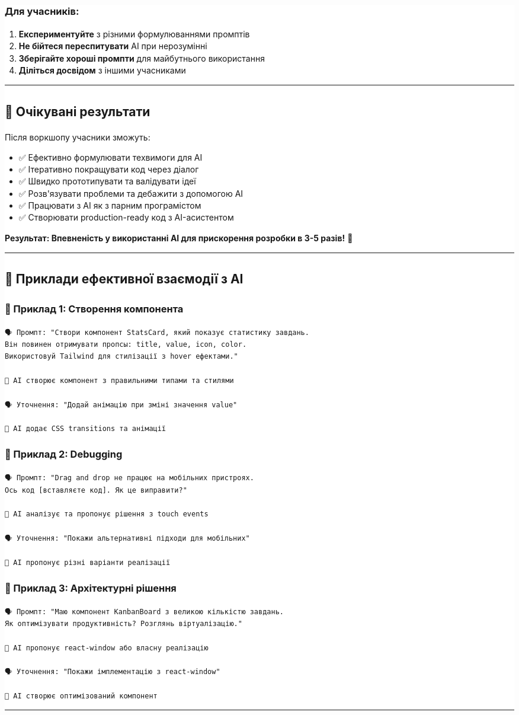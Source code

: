 ### **Для учасників:**
1. **Експериментуйте** з різними формулюваннями промптів
2. **Не бійтеся переспитувати** AI при нерозумінні
3. **Зберігайте хороші промпти** для майбутнього використання
4. **Діліться досвідом** з іншими учасниками

---

## 🎯 **Очікувані результати**

Після воркшопу учасники зможуть:
- ✅ Ефективно формулювати техвимоги для AI
- ✅ Ітеративно покращувати код через діалог
- ✅ Швидко прототипувати та валідувати ідеї
- ✅ Розв'язувати проблеми та дебажити з допомогою AI
- ✅ Працювати з AI як з парним програмістом
- ✅ Створювати production-ready код з AI-асистентом

**Результат: Впевненість у використанні AI для прискорення розробки в 3-5 разів!** 🚀

---

## 🌟 **Приклади ефективної взаємодії з AI**

### **📝 Приклад 1: Створення компонента**
```
🗣️ Промпт: "Створи компонент StatsCard, який показує статистику завдань. 
Він повинен отримувати пропсы: title, value, icon, color. 
Використовуй Tailwind для стилізації з hover ефектами."

🤖 AI створює компонент з правильними типами та стилями

🗣️ Уточнення: "Додай анімацію при зміні значення value"

🤖 AI додає CSS transitions та анімації
```

### **📝 Приклад 2: Debugging**
```
🗣️ Промпт: "Drag and drop не працює на мобільних пристроях. 
Ось код [вставляєте код]. Як це виправити?"

🤖 AI аналізує та пропонує рішення з touch events

🗣️ Уточнення: "Покажи альтернативні підходи для мобільних"

🤖 AI пропонує різні варіанти реалізації
```

### **📝 Приклад 3: Архітектурні рішення**
```
🗣️ Промпт: "Маю компонент KanbanBoard з великою кількістю завдань. 
Як оптимізувати продуктивність? Розглянь віртуалізацію."

🤖 AI пропонує react-window або власну реалізацію

🗣️ Уточнення: "Покажи імплементацію з react-window"

🤖 AI створює оптимізований компонент
```

---